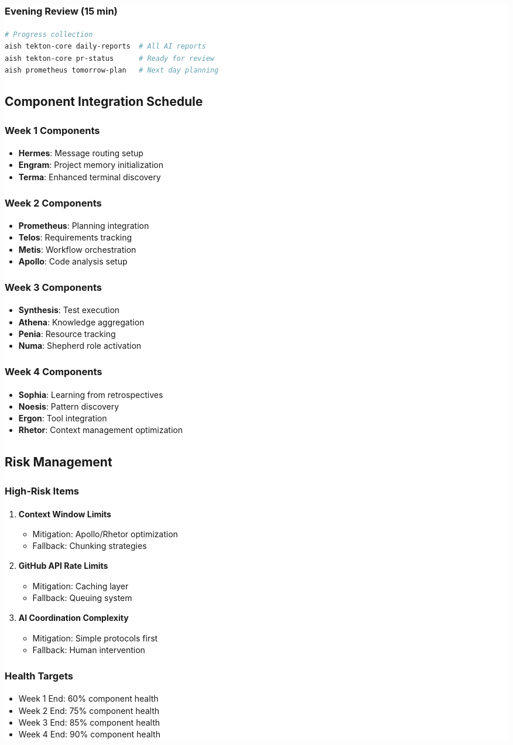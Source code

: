 ### Evening Review (15 min)
```bash
# Progress collection
aish tekton-core daily-reports  # All AI reports
aish tekton-core pr-status      # Ready for review
aish prometheus tomorrow-plan   # Next day planning
```

## Component Integration Schedule

### Week 1 Components
- **Hermes**: Message routing setup
- **Engram**: Project memory initialization
- **Terma**: Enhanced terminal discovery

### Week 2 Components
- **Prometheus**: Planning integration
- **Telos**: Requirements tracking
- **Metis**: Workflow orchestration
- **Apollo**: Code analysis setup

### Week 3 Components
- **Synthesis**: Test execution
- **Athena**: Knowledge aggregation
- **Penia**: Resource tracking
- **Numa**: Shepherd role activation

### Week 4 Components
- **Sophia**: Learning from retrospectives
- **Noesis**: Pattern discovery
- **Ergon**: Tool integration
- **Rhetor**: Context management optimization

## Risk Management

### High-Risk Items
1. **Context Window Limits**
   - Mitigation: Apollo/Rhetor optimization
   - Fallback: Chunking strategies

2. **GitHub API Rate Limits**
   - Mitigation: Caching layer
   - Fallback: Queuing system

3. **AI Coordination Complexity**
   - Mitigation: Simple protocols first
   - Fallback: Human intervention

### Health Targets
- Week 1 End: 60% component health
- Week 2 End: 75% component health
- Week 3 End: 85% component health
- Week 4 End: 90% component health
